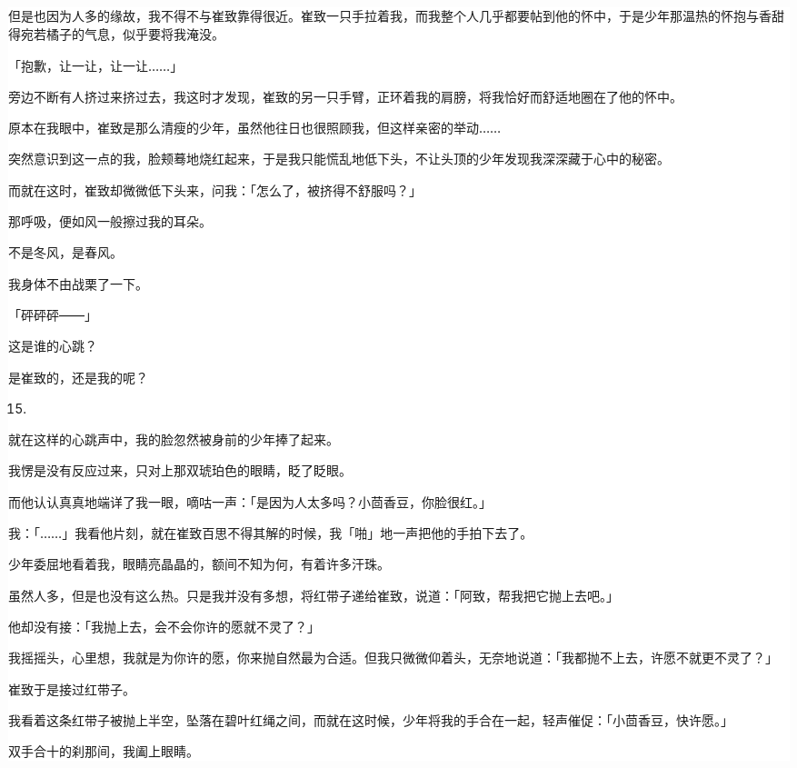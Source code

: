 
但是也因为人多的缘故，我不得不与崔致靠得很近。崔致一只手拉着我，而我整个人几乎都要帖到他的怀中，于是少年那温热的怀抱与香甜得宛若橘子的气息，似乎要将我淹没。


「抱歉，让一让，让一让……」


旁边不断有人挤过来挤过去，我这时才发现，崔致的另一只手臂，正环着我的肩膀，将我恰好而舒适地圈在了他的怀中。


原本在我眼中，崔致是那么清瘦的少年，虽然他往日也很照顾我，但这样亲密的举动……


突然意识到这一点的我，脸颊蓦地烧红起来，于是我只能慌乱地低下头，不让头顶的少年发现我深深藏于心中的秘密。


而就在这时，崔致却微微低下头来，问我：「怎么了，被挤得不舒服吗？」


那呼吸，便如风一般擦过我的耳朵。


不是冬风，是春风。


我身体不由战栗了一下。


「砰砰砰——」


这是谁的心跳？


是崔致的，还是我的呢？


015.


就在这样的心跳声中，我的脸忽然被身前的少年捧了起来。


我愣是没有反应过来，只对上那双琥珀色的眼睛，眨了眨眼。


而他认认真真地端详了我一眼，嘀咕一声：「是因为人太多吗？小茴香豆，你脸很红。」


我：「……」我看他片刻，就在崔致百思不得其解的时候，我「啪」地一声把他的手拍下去了。


少年委屈地看着我，眼睛亮晶晶的，额间不知为何，有着许多汗珠。


虽然人多，但是也没有这么热。只是我并没有多想，将红带子递给崔致，说道：「阿致，帮我把它抛上去吧。」


他却没有接：「我抛上去，会不会你许的愿就不灵了？」


我摇摇头，心里想，我就是为你许的愿，你来抛自然最为合适。但我只微微仰着头，无奈地说道：「我都抛不上去，许愿不就更不灵了？」


崔致于是接过红带子。


我看着这条红带子被抛上半空，坠落在碧叶红绳之间，而就在这时候，少年将我的手合在一起，轻声催促：「小茴香豆，快许愿。」


双手合十的刹那间，我阖上眼睛。

